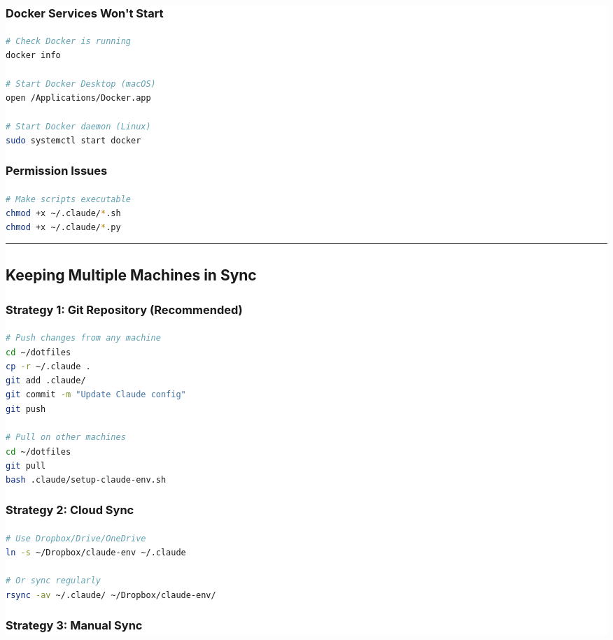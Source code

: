 ### Docker Services Won't Start

```bash
# Check Docker is running
docker info

# Start Docker Desktop (macOS)
open /Applications/Docker.app

# Start Docker daemon (Linux)
sudo systemctl start docker
```

### Permission Issues

```bash
# Make scripts executable
chmod +x ~/.claude/*.sh
chmod +x ~/.claude/*.py
```

---

## Keeping Multiple Machines in Sync

### Strategy 1: Git Repository (Recommended)

```bash
# Push changes from any machine
cd ~/dotfiles
cp -r ~/.claude .
git add .claude/
git commit -m "Update Claude config"
git push

# Pull on other machines
cd ~/dotfiles
git pull
bash .claude/setup-claude-env.sh
```

### Strategy 2: Cloud Sync

```bash
# Use Dropbox/Drive/OneDrive
ln -s ~/Dropbox/claude-env ~/.claude

# Or sync regularly
rsync -av ~/.claude/ ~/Dropbox/claude-env/
```

### Strategy 3: Manual Sync
